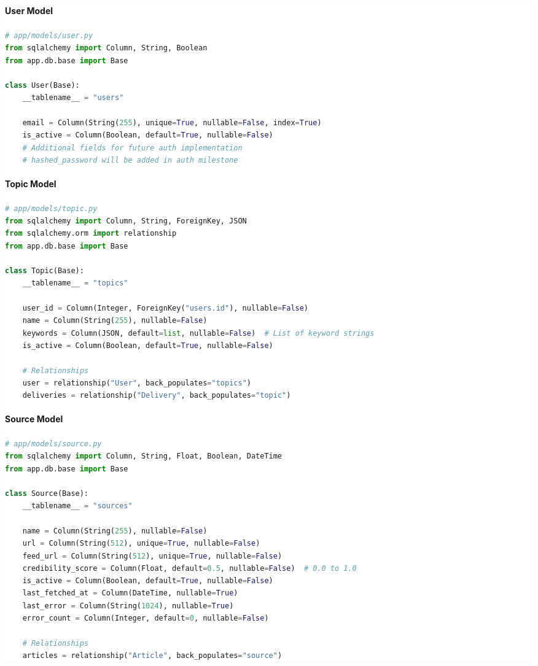 #### User Model

```python
# app/models/user.py
from sqlalchemy import Column, String, Boolean
from app.db.base import Base

class User(Base):
    __tablename__ = "users"

    email = Column(String(255), unique=True, nullable=False, index=True)
    is_active = Column(Boolean, default=True, nullable=False)
    # Additional fields for future auth implementation
    # hashed_password will be added in auth milestone
```

#### Topic Model

```python
# app/models/topic.py
from sqlalchemy import Column, String, ForeignKey, JSON
from sqlalchemy.orm import relationship
from app.db.base import Base

class Topic(Base):
    __tablename__ = "topics"

    user_id = Column(Integer, ForeignKey("users.id"), nullable=False)
    name = Column(String(255), nullable=False)
    keywords = Column(JSON, default=list, nullable=False)  # List of keyword strings
    is_active = Column(Boolean, default=True, nullable=False)

    # Relationships
    user = relationship("User", back_populates="topics")
    deliveries = relationship("Delivery", back_populates="topic")
```

#### Source Model

```python
# app/models/source.py
from sqlalchemy import Column, String, Float, Boolean, DateTime
from app.db.base import Base

class Source(Base):
    __tablename__ = "sources"

    name = Column(String(255), nullable=False)
    url = Column(String(512), unique=True, nullable=False)
    feed_url = Column(String(512), unique=True, nullable=False)
    credibility_score = Column(Float, default=0.5, nullable=False)  # 0.0 to 1.0
    is_active = Column(Boolean, default=True, nullable=False)
    last_fetched_at = Column(DateTime, nullable=True)
    last_error = Column(String(1024), nullable=True)
    error_count = Column(Integer, default=0, nullable=False)

    # Relationships
    articles = relationship("Article", back_populates="source")
```
